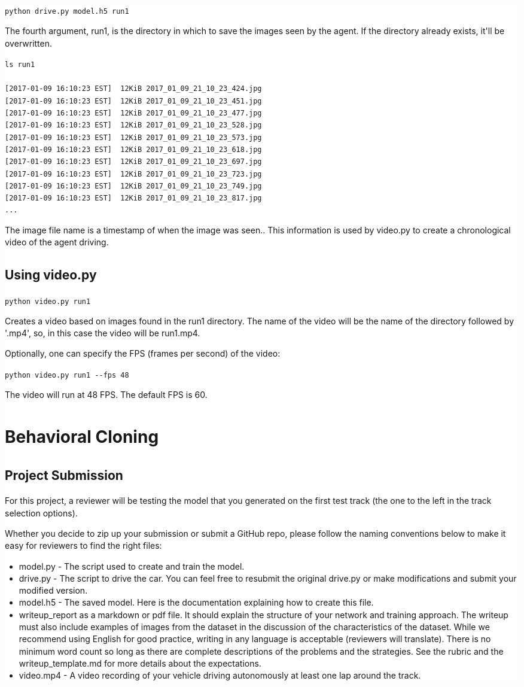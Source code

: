     python drive.py model.h5 run1

The fourth argument, run1, is the directory in which to save the images seen by the agent. If the directory already exists, it'll be overwritten.


    ls run1
    
    [2017-01-09 16:10:23 EST]  12KiB 2017_01_09_21_10_23_424.jpg
    [2017-01-09 16:10:23 EST]  12KiB 2017_01_09_21_10_23_451.jpg
    [2017-01-09 16:10:23 EST]  12KiB 2017_01_09_21_10_23_477.jpg
    [2017-01-09 16:10:23 EST]  12KiB 2017_01_09_21_10_23_528.jpg
    [2017-01-09 16:10:23 EST]  12KiB 2017_01_09_21_10_23_573.jpg
    [2017-01-09 16:10:23 EST]  12KiB 2017_01_09_21_10_23_618.jpg
    [2017-01-09 16:10:23 EST]  12KiB 2017_01_09_21_10_23_697.jpg
    [2017-01-09 16:10:23 EST]  12KiB 2017_01_09_21_10_23_723.jpg
    [2017-01-09 16:10:23 EST]  12KiB 2017_01_09_21_10_23_749.jpg
    [2017-01-09 16:10:23 EST]  12KiB 2017_01_09_21_10_23_817.jpg
    ...


The image file name is a timestamp of when the image was seen.. This information is used by video.py to create a chronological video of the agent driving.

## Using video.py

    python video.py run1

Creates a video based on images found in the run1 directory. The name of the video will be the name of the directory followed by '.mp4', so, in this case the video will be run1.mp4.

Optionally, one can specify the FPS (frames per second) of the video:

    python video.py run1 --fps 48

The video will run at 48 FPS. The default FPS is 60.



# Behavioral Cloning

## Project Submission

For this project, a reviewer will be testing the model that you generated on the first test track (the one to the left in the track selection options).

Whether you decide to zip up your submission or submit a GitHub repo, please follow the naming conventions below to make it easy for reviewers to find the right files:

- model.py - The script used to create and train the model.
- drive.py - The script to drive the car. You can feel free to resubmit the original drive.py or make modifications and submit your modified version.
- model.h5 - The saved model. Here is the documentation explaining how to create this file.
- writeup_report as a markdown or pdf file. It should explain the structure of your network and training approach. The writeup must also include examples of images from the dataset in the discussion of the characteristics of the dataset. While we recommend using English for good practice, writing in any language is acceptable (reviewers will translate). There is no minimum word count so long as there are complete descriptions of the problems and the strategies. See the rubric and the writeup_template.md for more details about the expectations.
- video.mp4 - A video recording of your vehicle driving autonomously at least one lap around the track.

